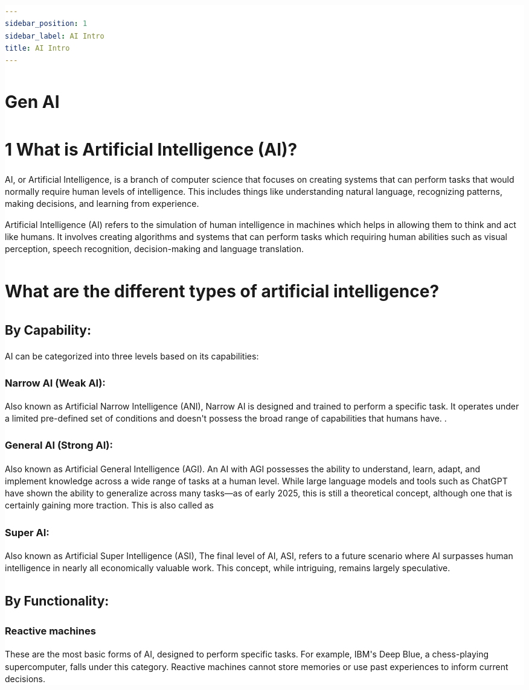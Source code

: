 ```yaml
---
sidebar_position: 1
sidebar_label: AI Intro
title: AI Intro
---
```


# Gen AI

# 1 What is Artificial Intelligence (AI)?

AI, or Artificial Intelligence, is a branch of computer science that focuses on creating systems that can perform tasks that would normally require human levels of intelligence. This includes things like understanding natural language, recognizing patterns, making decisions, and learning from experience.

Artificial Intelligence (AI) refers to the simulation of human intelligence in machines which helps in allowing them to think and act like humans. It involves creating algorithms and systems that can perform tasks which requiring human abilities such as visual perception, speech recognition, decision-making and language translation.

# What are the different types of artificial intelligence?

 ## By Capability:
 AI can be categorized into three levels based on its capabilities:
 
 ### Narrow AI (Weak AI):
 Also known as Artificial Narrow Intelligence (ANI), Narrow AI is designed and trained to perform a specific task. It operates under a limited pre-defined set of conditions and doesn't possess the broad range of capabilities that humans have. .

 ### General AI (Strong AI):
 Also known as Artificial General Intelligence (AGI). An AI with AGI possesses the ability to understand, learn, adapt, and implement knowledge across a wide range of tasks at a human level. While large language models and tools such as ChatGPT have shown the ability to generalize across many tasks—as of early 2025, this is still a theoretical concept, although one that is certainly gaining more traction. This is also called as 

 ### Super AI: 
 Also known as Artificial Super Intelligence (ASI), The final level of AI, ASI, refers to a future scenario where AI surpasses human intelligence in nearly all economically valuable work. This concept, while intriguing, remains largely speculative.
 
 ## By Functionality:

 ### Reactive machines
 These are the most basic forms of AI, designed to perform specific tasks. For example, IBM's Deep Blue, a chess-playing supercomputer, falls under this category. Reactive machines cannot store memories or use past experiences to inform current decisions.
 